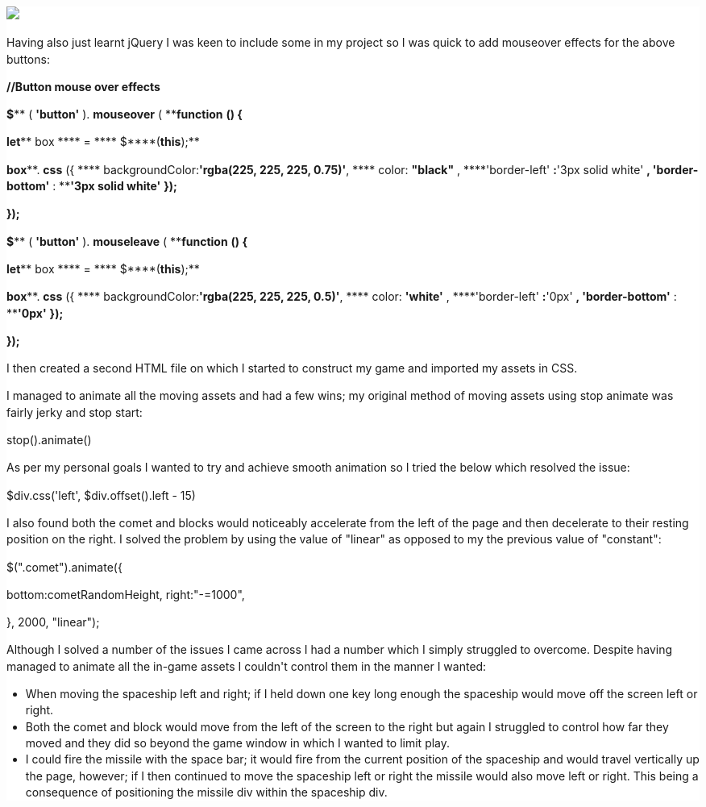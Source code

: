 ![](RackMultipart20220924-1-n26kx7_html_627c5fabe8006208.png)

Having also just learnt jQuery I was keen to include some in my project so I was quick to add mouseover effects for the above buttons:

**//Button mouse over effects**

**$**** ( ****'button'**** ). ****mouseover**** ( ****function** **() {**

**let**** box **** = **** $****(****this****);**

**box****. ****css**** ({ **** backgroundColor:****'rgba(225, 225, 225, 0.75)'****, **** color: ****"black"**** , ****'border-left' ****:****'3px solid white' ****,**  **'border-bottom'**** : ****'3px solid white'** **});**

**});**

**$**** ( ****'button'**** ). ****mouseleave**** ( ****function** **() {**

**let**** box **** = **** $****(****this****);**

**box****. ****css**** ({ **** backgroundColor:****'rgba(225, 225, 225, 0.5)'****, **** color: ****'white'**** , ****'border-left' ****:****'0px' ****,**  **'border-bottom'**** : ****'0px'** **});**

**});**

I then created a second HTML file on which I started to construct my game and imported my assets in CSS.

I managed to animate all the moving assets and had a few wins; my original method of moving assets using stop animate was fairly jerky and stop start:

stop().animate()

As per my personal goals I wanted to try and achieve smooth animation so I tried the below which resolved the issue:

$div.css('left', $div.offset().left - 15)

I also found both the comet and blocks would noticeably accelerate from the left of the page and then decelerate to their resting position on the right. I solved the problem by using the value of "linear" as opposed to my the previous value of "constant":

$(".comet").animate({

bottom:cometRandomHeight, right:"-=1000",

}, 2000, "linear");

Although I solved a number of the issues I came across I had a number which I simply struggled to overcome. Despite having managed to animate all the in-game assets I couldn't control them in the manner I wanted:

- When moving the spaceship left and right; if I held down one key long enough the spaceship would move off the screen left or right.
- Both the comet and block would move from the left of the screen to the right but again I struggled to control how far they moved and they did so beyond the game window in which I wanted to limit play.
- I could fire the missile with the space bar; it would fire from the current position of the spaceship and would travel vertically up the page, however; if I then continued to move the spaceship left or right the missile would also move left or right. This being a consequence of positioning the missile div within the spaceship div.
